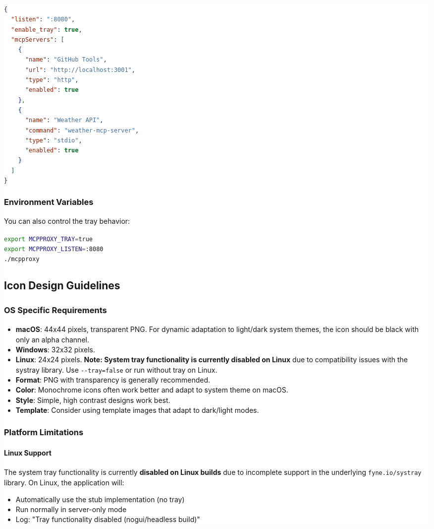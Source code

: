 ```json
{
  "listen": ":8080",
  "enable_tray": true,
  "mcpServers": [
    {
      "name": "GitHub Tools",
      "url": "http://localhost:3001",
      "type": "http",
      "enabled": true
    },
    {
      "name": "Weather API",
      "command": "weather-mcp-server",
      "type": "stdio",
      "enabled": true
    }
  ]
}
```

### Environment Variables
You can also control the tray behavior:
```bash
export MCPPROXY_TRAY=true
export MCPPROXY_LISTEN=:8080
./mcpproxy
```

## Icon Design Guidelines

### OS Specific Requirements

- **macOS**: 44x44 pixels, transparent PNG. For dynamic adaptation to light/dark system themes, the icon should be black with only an alpha channel.
- **Windows**: 32x32 pixels.
- **Linux**: 24x24 pixels. **Note: System tray functionality is currently disabled on Linux** due to compatibility issues with the systray library. Use `--tray=false` or run without tray on Linux.
- **Format**: PNG with transparency is generally recommended.
- **Color**: Monochrome icons often work better and adapt to system theme on macOS.
- **Style**: Simple, high contrast designs work best.
- **Template**: Consider using template images that adapt to dark/light modes.

### Platform Limitations

#### Linux Support
The system tray functionality is currently **disabled on Linux builds** due to incomplete support in the underlying `fyne.io/systray` library. On Linux, the application will:

- Automatically use the stub implementation (no tray)  
- Run normally in server-only mode
- Log: "Tray functionality disabled (nogui/headless build)"
